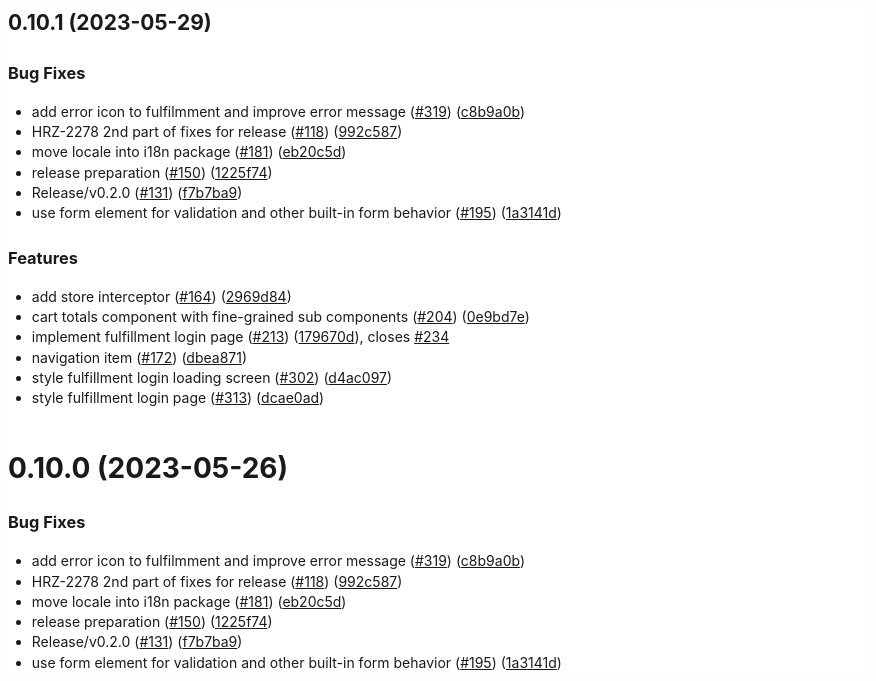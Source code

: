 



## 0.10.1 (2023-05-29)


### Bug Fixes

* add error icon to fulfilmment and improve error message ([#319](https://github.com/spryker/oryx/issues/319)) ([c8b9a0b](https://github.com/spryker/oryx/commit/c8b9a0bd5de208b1a559014f03dd2b933bdefeaf))
* HRZ-2278 2nd part of fixes for release ([#118](https://github.com/spryker/oryx/issues/118)) ([992c587](https://github.com/spryker/oryx/commit/992c58714eed594fe900d2645bba4a9a59c0fee2))
* move locale into i18n package ([#181](https://github.com/spryker/oryx/issues/181)) ([eb20c5d](https://github.com/spryker/oryx/commit/eb20c5dbf5bbb35e829b9faa1c1ada8bdc34203a))
* release preparation ([#150](https://github.com/spryker/oryx/issues/150)) ([1225f74](https://github.com/spryker/oryx/commit/1225f74b48928d61d0574a9dc275999c1f0602ac))
* Release/v0.2.0 ([#131](https://github.com/spryker/oryx/issues/131)) ([f7b7ba9](https://github.com/spryker/oryx/commit/f7b7ba9b8dba11e407269fb14b120792b664ab9d))
* use form element for validation and other built-in form behavior ([#195](https://github.com/spryker/oryx/issues/195)) ([1a3141d](https://github.com/spryker/oryx/commit/1a3141d09daa6f6006f23f54f141ffb58048e10a))


### Features

* add store interceptor ([#164](https://github.com/spryker/oryx/issues/164)) ([2969d84](https://github.com/spryker/oryx/commit/2969d8451d0e1d4dc7e09b2ce92519709bbf65c1))
* cart totals component with fine-grained  sub components  ([#204](https://github.com/spryker/oryx/issues/204)) ([0e9bd7e](https://github.com/spryker/oryx/commit/0e9bd7e3c146289589475801499c10b989d3735f))
* implement fulfillment login page ([#213](https://github.com/spryker/oryx/issues/213)) ([179670d](https://github.com/spryker/oryx/commit/179670d88338241e26cedc05bbe73c52565a020a)), closes [#234](https://github.com/spryker/oryx/issues/234)
* navigation item ([#172](https://github.com/spryker/oryx/issues/172)) ([dbea871](https://github.com/spryker/oryx/commit/dbea8717aa5c61391938f41c831db2f775fb3c04))
* style fulfillment login loading screen ([#302](https://github.com/spryker/oryx/issues/302)) ([d4ac097](https://github.com/spryker/oryx/commit/d4ac097816fa5de75d27e03a3366142a56e76166))
* style fulfillment login page ([#313](https://github.com/spryker/oryx/issues/313)) ([dcae0ad](https://github.com/spryker/oryx/commit/dcae0ad9139eaab935d4c04498e8f3c12ce28fb9))





# 0.10.0 (2023-05-26)


### Bug Fixes

* add error icon to fulfilmment and improve error message ([#319](https://github.com/spryker/oryx/issues/319)) ([c8b9a0b](https://github.com/spryker/oryx/commit/c8b9a0bd5de208b1a559014f03dd2b933bdefeaf))
* HRZ-2278 2nd part of fixes for release ([#118](https://github.com/spryker/oryx/issues/118)) ([992c587](https://github.com/spryker/oryx/commit/992c58714eed594fe900d2645bba4a9a59c0fee2))
* move locale into i18n package ([#181](https://github.com/spryker/oryx/issues/181)) ([eb20c5d](https://github.com/spryker/oryx/commit/eb20c5dbf5bbb35e829b9faa1c1ada8bdc34203a))
* release preparation ([#150](https://github.com/spryker/oryx/issues/150)) ([1225f74](https://github.com/spryker/oryx/commit/1225f74b48928d61d0574a9dc275999c1f0602ac))
* Release/v0.2.0 ([#131](https://github.com/spryker/oryx/issues/131)) ([f7b7ba9](https://github.com/spryker/oryx/commit/f7b7ba9b8dba11e407269fb14b120792b664ab9d))
* use form element for validation and other built-in form behavior ([#195](https://github.com/spryker/oryx/issues/195)) ([1a3141d](https://github.com/spryker/oryx/commit/1a3141d09daa6f6006f23f54f141ffb58048e10a))
